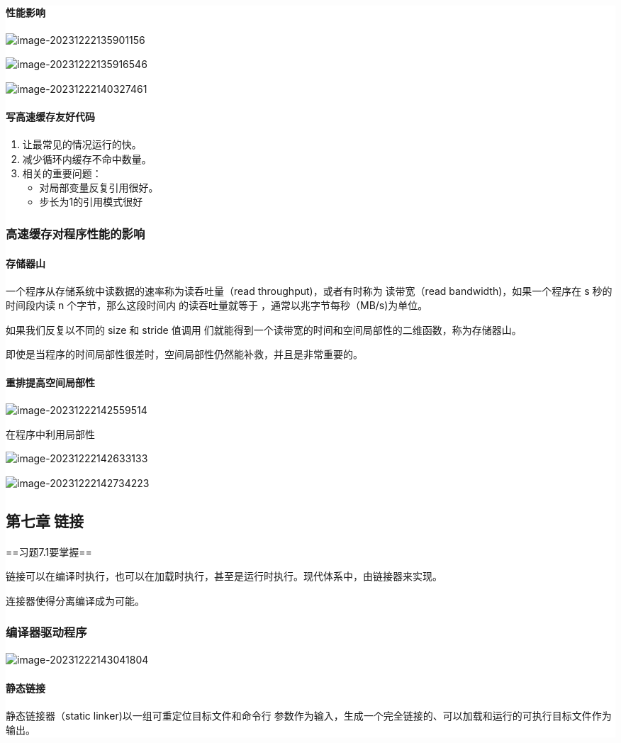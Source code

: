 #### 性能影响

![image-20231222135901156](C:\Users\Baijy\AppData\Roaming\Typora\typora-user-images\image-20231222135901156.png)

![image-20231222135916546](C:\Users\Baijy\AppData\Roaming\Typora\typora-user-images\image-20231222135916546.png)

![image-20231222140327461](C:\Users\Baijy\AppData\Roaming\Typora\typora-user-images\image-20231222140327461.png)



#### 写高速缓存友好代码

1. 让最常见的情况运行的快。
2. 减少循环内缓存不命中数量。
3. 相关的重要问题：
   * 对局部变量反复引用很好。
   * 步长为1的引用模式很好

### 高速缓存对程序性能的影响

#### 存储器山

一个程序从存储系统中读数据的速率称为读呑吐量（read throughput)，或者有时称为 读带宽（read bandwidth)，如果一个程序在 s 秒的时间段内读 n 个字节，那么这段时间内 的读吞吐量就等于 ，通常以兆字节每秒（MB/s)为单位。

如果我们反复以不同的 size 和 stride 值调用 们就能得到一个读带宽的时间和空间局部性的二维函数，称为存储器山。

即使是当程序的时间局部性很差时，空间局部性仍然能补救，并且是非常重要的。

#### 重排提高空间局部性

![image-20231222142559514](C:\Users\Baijy\AppData\Roaming\Typora\typora-user-images\image-20231222142559514.png)

在程序中利用局部性

![image-20231222142633133](C:\Users\Baijy\AppData\Roaming\Typora\typora-user-images\image-20231222142633133.png)

![image-20231222142734223](C:\Users\Baijy\AppData\Roaming\Typora\typora-user-images\image-20231222142734223.png)

## 第七章 链接

==习题7.1要掌握==

链接可以在编译时执行，也可以在加载时执行，甚至是运行时执行。现代体系中，由链接器来实现。

连接器使得分离编译成为可能。

### 编译器驱动程序

![image-20231222143041804](C:\Users\Baijy\AppData\Roaming\Typora\typora-user-images\image-20231222143041804.png)

#### 静态链接

静态链接器（static linker)以一组可重定位目标文件和命令行 参数作为输入，生成一个完全链接的、可以加载和运行的可执行目标文件作为输出。
